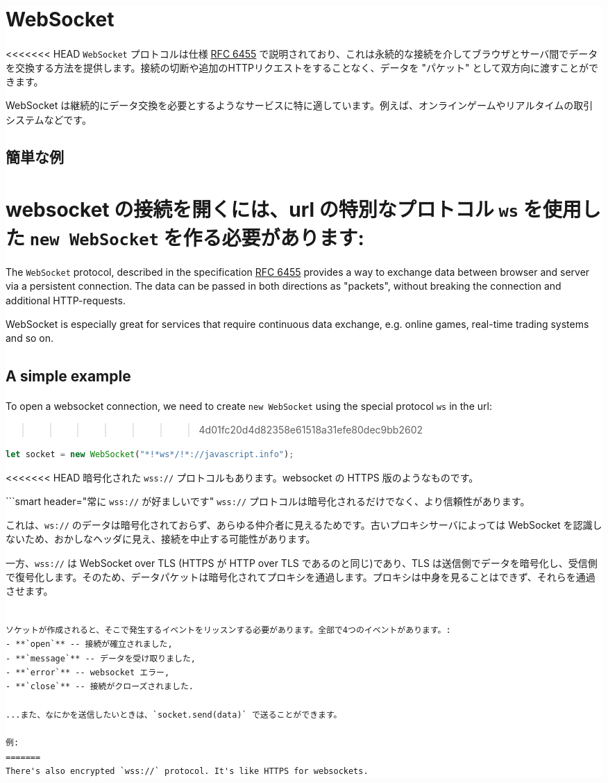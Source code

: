 # WebSocket

<<<<<<< HEAD
`WebSocket` プロトコルは仕様 [RFC 6455](http://tools.ietf.org/html/rfc6455) で説明されており、これは永続的な接続を介してブラウザとサーバ間でデータを交換する方法を提供します。接続の切断や追加のHTTPリクエストをすることなく、データを "パケット" として双方向に渡すことができます。

WebSocket は継続的にデータ交換を必要とするようなサービスに特に適しています。例えば、オンラインゲームやリアルタイムの取引システムなどです。

## 簡単な例

websocket の接続を開くには、url の特別なプロトコル `ws` を使用した `new WebSocket` を作る必要があります:
=======
The `WebSocket` protocol, described in the specification [RFC 6455](http://tools.ietf.org/html/rfc6455) provides a way to exchange data between browser and server via a persistent connection. The data can be passed in both directions as "packets", without breaking the connection and additional HTTP-requests.

WebSocket is especially great for services that require continuous data exchange, e.g. online games, real-time trading systems and so on.

## A simple example

To open a websocket connection, we need to create `new WebSocket` using the special protocol `ws` in the url:
>>>>>>> 4d01fc20d4d82358e61518a31efe80dec9bb2602

```js
let socket = new WebSocket("*!*ws*/!*://javascript.info");
```

<<<<<<< HEAD
暗号化された `wss://` プロトコルもあります。websocket の HTTPS 版のようなものです。

```smart header="常に `wss://` が好ましいです"
`wss://` プロトコルは暗号化されるだけでなく、より信頼性があります。

これは、`ws://` のデータは暗号化されておらず、あらゆる仲介者に見えるためです。古いプロキシサーバによっては WebSocket を認識しないため、おかしなヘッダに見え、接続を中止する可能性があります。

一方、`wss://` は WebSocket over TLS (HTTPS が HTTP over TLS であるのと同じ)であり、TLS は送信側でデータを暗号化し、受信側で復号化します。そのため、データパケットは暗号化されてプロキシを通過します。プロキシは中身を見ることはできず、それらを通過させます。
```

ソケットが作成されると、そこで発生するイベントをリッスンする必要があります。全部で4つのイベントがあります。:
- **`open`** -- 接続が確立されました,
- **`message`** -- データを受け取りました,
- **`error`** -- websocket エラー,
- **`close`** -- 接続がクローズされました.

...また、なにかを送信したいときは、`socket.send(data)` で送ることができます。

例:
=======
There's also encrypted `wss://` protocol. It's like HTTPS for websockets.
